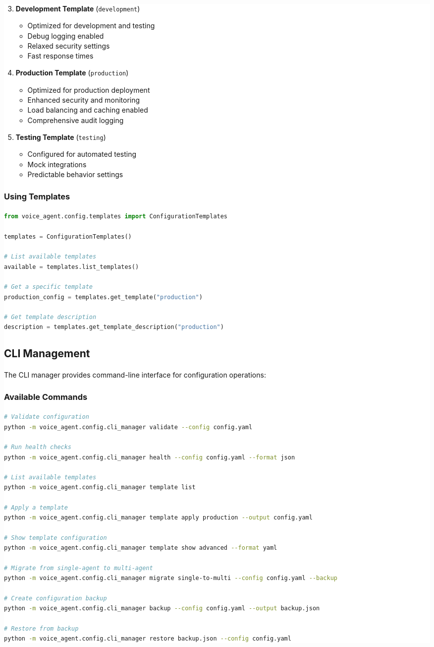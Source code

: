3. **Development Template** (`development`)
   - Optimized for development and testing
   - Debug logging enabled
   - Relaxed security settings
   - Fast response times

4. **Production Template** (`production`)
   - Optimized for production deployment
   - Enhanced security and monitoring
   - Load balancing and caching enabled
   - Comprehensive audit logging

5. **Testing Template** (`testing`)
   - Configured for automated testing
   - Mock integrations
   - Predictable behavior settings

### Using Templates

```python
from voice_agent.config.templates import ConfigurationTemplates

templates = ConfigurationTemplates()

# List available templates
available = templates.list_templates()

# Get a specific template
production_config = templates.get_template("production")

# Get template description
description = templates.get_template_description("production")
```

## CLI Management

The CLI manager provides command-line interface for configuration operations:

### Available Commands

```bash
# Validate configuration
python -m voice_agent.config.cli_manager validate --config config.yaml

# Run health checks
python -m voice_agent.config.cli_manager health --config config.yaml --format json

# List available templates
python -m voice_agent.config.cli_manager template list

# Apply a template
python -m voice_agent.config.cli_manager template apply production --output config.yaml

# Show template configuration
python -m voice_agent.config.cli_manager template show advanced --format yaml

# Migrate from single-agent to multi-agent
python -m voice_agent.config.cli_manager migrate single-to-multi --config config.yaml --backup

# Create configuration backup
python -m voice_agent.config.cli_manager backup --config config.yaml --output backup.json

# Restore from backup
python -m voice_agent.config.cli_manager restore backup.json --config config.yaml

```